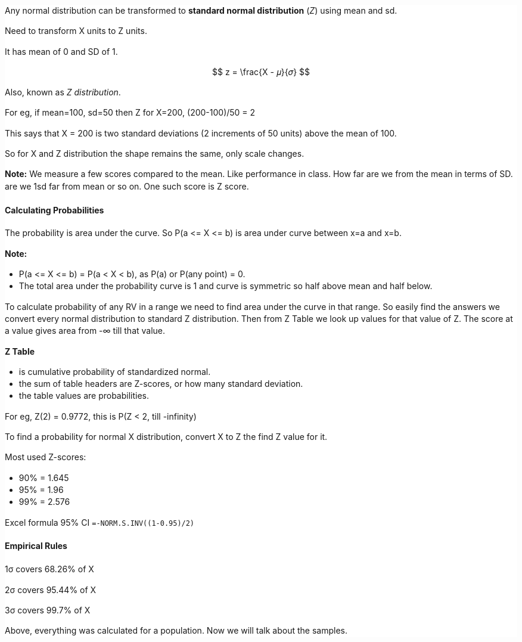 Any normal distribution can be transformed to **standard normal distribution** $(Z)$ using mean and sd.

Need to transform X units to Z units.

It has mean of 0 and SD of 1.

$$ z = \frac{X - 𝜇}{𝜎} $$

Also, known as *Z distribution*.

For eg, if mean=100, sd=50 then Z for X=200, (200-100)/50 = 2

This says that X = 200 is two standard deviations (2 increments of 50 units) above the mean of 100.

So for X and Z distribution the shape remains the same, only scale changes.

**Note:** We measure a few scores compared to the mean. Like performance in class. How far are we from the mean in terms of SD. are we 1sd far from mean or so on. One such score is Z score.

#### Calculating Probabilities

The probability is area under the curve. So P(a <= X <= b) is area under curve between x=a and x=b.

**Note:** 
- P(a <= X <= b) = P(a < X < b), as P(a) or P(any point) = 0. 
- The total area under the probability curve is 1 and curve is symmetric so half above mean and half below.

To calculate probability of any RV in a range we need to find area under the curve in that range. So easily find the answers we convert every normal distribution to standard Z distribution. Then from Z Table we look up values for that value of Z. The score at a value gives area from -$\infty$ till that value.

**Z Table** 
- is cumulative probability of standardized normal. 
- the sum of table headers are Z-scores, or how many standard deviation.
- the table values are probabilities.

For eg, Z(2) = 0.9772, this is P(Z < 2, till -infinity)

To find a probability for normal X distribution, convert X to Z the find Z value for it.

Most used Z-scores:
- 90% = 1.645
- 95% = 1.96
- 99% = 2.576

Excel formula 95% CI `=-NORM.S.INV((1-0.95)/2)`

#### Empirical Rules 

1σ covers 68.26% of X

2σ covers 95.44% of X

3σ covers 99.7% of X

Above, everything was calculated for a population. Now we will talk about the samples.

